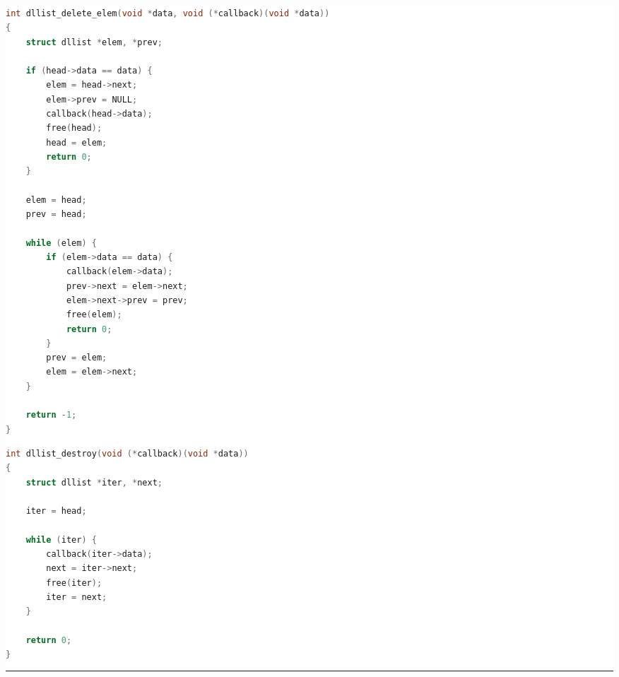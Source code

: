 ```c
int dllist_delete_elem(void *data, void (*callback)(void *data))
{
    struct dllist *elem, *prev;

    if (head->data == data) {
        elem = head->next;
        elem->prev = NULL;
        callback(head->data);
        free(head);
        head = elem;
        return 0;
    }

    elem = head;
    prev = head;

    while (elem) {
        if (elem->data == data) {
            callback(elem->data);
            prev->next = elem->next;
            elem->next->prev = prev;
            free(elem);
            return 0;
        }
        prev = elem;
        elem = elem->next;
    }

    return -1;
}
```

```c
int dllist_destroy(void (*callback)(void *data))
{
    struct dllist *iter, *next;

    iter = head;

    while (iter) {
        callback(iter->data);
        next = iter->next;
        free(iter);
        iter = next;
    }

    return 0;
}
```

-----
